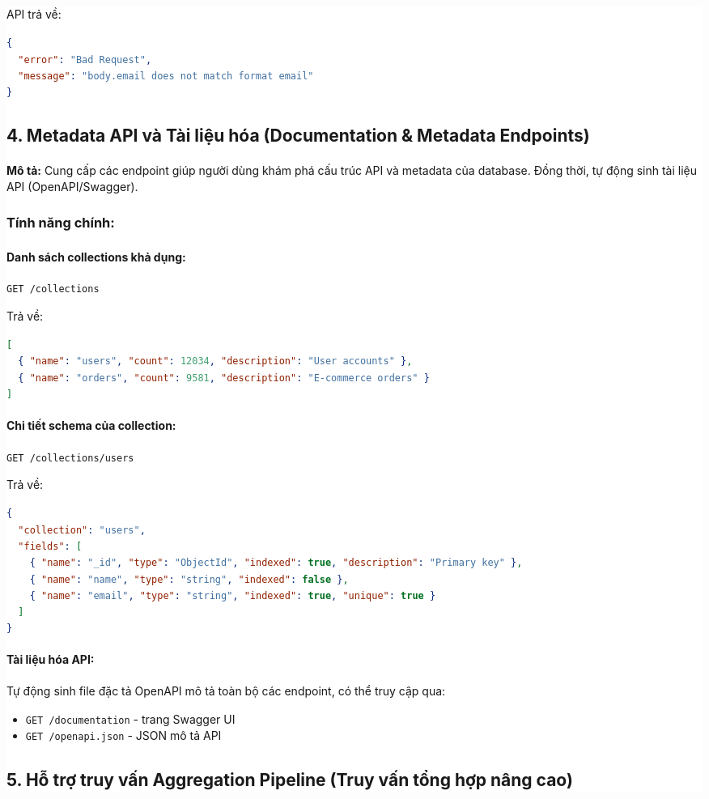 API trả về:
```json
{
  "error": "Bad Request",
  "message": "body.email does not match format email"
}
```

## 4. Metadata API và Tài liệu hóa (Documentation & Metadata Endpoints)

**Mô tả:** Cung cấp các endpoint giúp người dùng khám phá cấu trúc API và metadata của database. Đồng thời, tự động sinh tài liệu API (OpenAPI/Swagger).

### Tính năng chính:

#### Danh sách collections khả dụng:
```http
GET /collections
```

Trả về:
```json
[
  { "name": "users", "count": 12034, "description": "User accounts" },
  { "name": "orders", "count": 9581, "description": "E-commerce orders" }
]
```

#### Chi tiết schema của collection:
```http
GET /collections/users
```

Trả về:
```json
{
  "collection": "users",
  "fields": [
    { "name": "_id", "type": "ObjectId", "indexed": true, "description": "Primary key" },
    { "name": "name", "type": "string", "indexed": false },
    { "name": "email", "type": "string", "indexed": true, "unique": true }
  ]
}
```

#### Tài liệu hóa API:
Tự động sinh file đặc tả OpenAPI mô tả toàn bộ các endpoint, có thể truy cập qua:
- `GET /documentation` - trang Swagger UI
- `GET /openapi.json` - JSON mô tả API

## 5. Hỗ trợ truy vấn Aggregation Pipeline (Truy vấn tổng hợp nâng cao)
